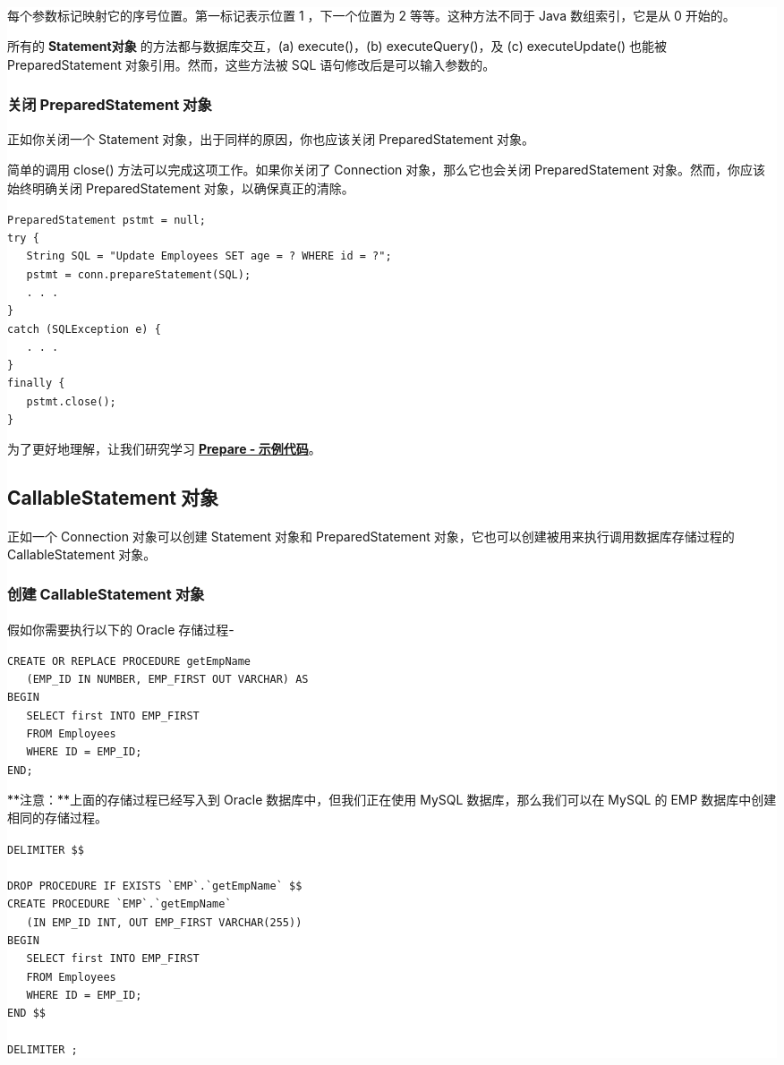 每个参数标记映射它的序号位置。第一标记表示位置 1 ，下一个位置为 2  等等。这种方法不同于 Java 数组索引，它是从 0 开始的。

所有的 **Statement对象** 的方法都与数据库交互，(a) execute()，(b) executeQuery()，及 (c) executeUpdate() 也能被 PreparedStatement 对象引用。然而，这些方法被 SQL 语句修改后是可以输入参数的。

### 关闭 PreparedStatement 对象

正如你关闭一个 Statement 对象，出于同样的原因，你也应该关闭  PreparedStatement 对象。

简单的调用 close() 方法可以完成这项工作。如果你关闭了 Connection  对象，那么它也会关闭 PreparedStatement 对象。然而，你应该始终明确关闭 PreparedStatement 对象，以确保真正的清除。

```
PreparedStatement pstmt = null;
try {
   String SQL = "Update Employees SET age = ? WHERE id = ?";
   pstmt = conn.prepareStatement(SQL);
   . . .
}
catch (SQLException e) {
   . . .
}
finally {
   pstmt.close();
}
```

为了更好地理解，让我们研究学习 [**Prepare - 示例代码**](http://www.tutorialspoint.com/jdbc/preparestatement-object-example.htm)。

## CallableStatement 对象

正如一个 Connection 对象可以创建 Statement 对象和  PreparedStatement 对象，它也可以创建被用来执行调用数据库存储过程的 CallableStatement 对象。

### 创建 CallableStatement 对象

假如你需要执行以下的 Oracle 存储过程-

```
CREATE OR REPLACE PROCEDURE getEmpName 
   (EMP_ID IN NUMBER, EMP_FIRST OUT VARCHAR) AS
BEGIN
   SELECT first INTO EMP_FIRST
   FROM Employees
   WHERE ID = EMP_ID;
END;
```

**注意：**上面的存储过程已经写入到 Oracle 数据库中，但我们正在使用 MySQL 数据库，那么我们可以在 MySQL 的 EMP 数据库中创建相同的存储过程。

```
DELIMITER $$

DROP PROCEDURE IF EXISTS `EMP`.`getEmpName` $$
CREATE PROCEDURE `EMP`.`getEmpName` 
   (IN EMP_ID INT, OUT EMP_FIRST VARCHAR(255))
BEGIN
   SELECT first INTO EMP_FIRST
   FROM Employees
   WHERE ID = EMP_ID;
END $$

DELIMITER ;
```
